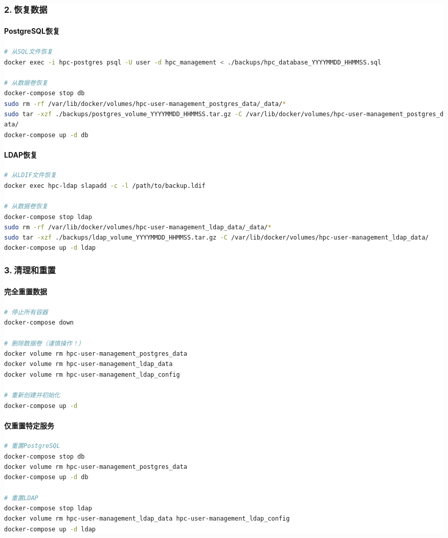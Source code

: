 ### 2. **恢复数据**

#### PostgreSQL恢复
```bash
# 从SQL文件恢复
docker exec -i hpc-postgres psql -U user -d hpc_management < ./backups/hpc_database_YYYYMMDD_HHMMSS.sql

# 从数据卷恢复
docker-compose stop db
sudo rm -rf /var/lib/docker/volumes/hpc-user-management_postgres_data/_data/*
sudo tar -xzf ./backups/postgres_volume_YYYYMMDD_HHMMSS.tar.gz -C /var/lib/docker/volumes/hpc-user-management_postgres_data/
docker-compose up -d db
```

#### LDAP恢复
```bash
# 从LDIF文件恢复
docker exec hpc-ldap slapadd -c -l /path/to/backup.ldif

# 从数据卷恢复
docker-compose stop ldap
sudo rm -rf /var/lib/docker/volumes/hpc-user-management_ldap_data/_data/*
sudo tar -xzf ./backups/ldap_volume_YYYYMMDD_HHMMSS.tar.gz -C /var/lib/docker/volumes/hpc-user-management_ldap_data/
docker-compose up -d ldap
```

### 3. **清理和重置**

#### 完全重置数据
```bash
# 停止所有容器
docker-compose down

# 删除数据卷（谨慎操作！）
docker volume rm hpc-user-management_postgres_data
docker volume rm hpc-user-management_ldap_data
docker volume rm hpc-user-management_ldap_config

# 重新创建并初始化
docker-compose up -d
```

#### 仅重置特定服务
```bash
# 重置PostgreSQL
docker-compose stop db
docker volume rm hpc-user-management_postgres_data
docker-compose up -d db

# 重置LDAP
docker-compose stop ldap  
docker volume rm hpc-user-management_ldap_data hpc-user-management_ldap_config
docker-compose up -d ldap
```
